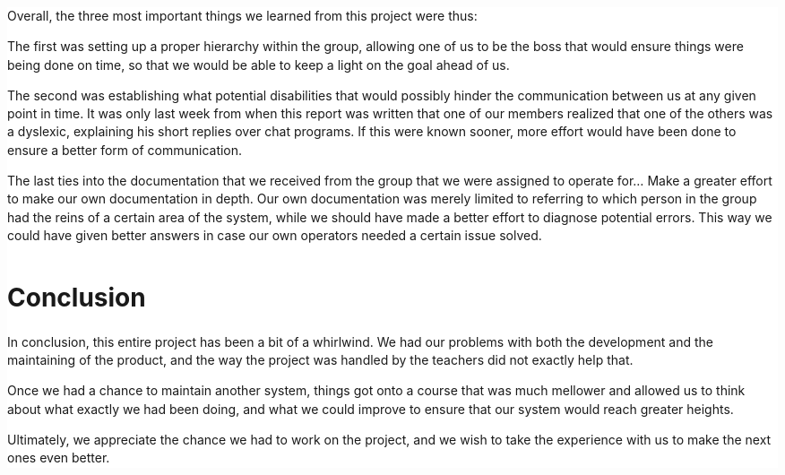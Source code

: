 Overall, the three most important things we learned from this project were thus:

The first was setting up a proper hierarchy within the group, allowing one of us to be the boss that would ensure things were being done on time, so that we would be able to keep a light on the goal ahead of us.

The second was establishing what potential disabilities that would possibly hinder the communication between us at any given point in time. It was only last week from when this report was written that one of our members realized that one of the others was a dyslexic, explaining his short replies over chat programs. If this were known sooner, more effort would have been done to ensure a better form of communication.

The last ties into the documentation that we received from the group that we were assigned to operate for… Make a greater effort to make our own documentation in depth. Our own documentation was merely limited to referring to which person in the group had the reins of a certain area of the system, while we should have made a better effort to diagnose potential errors. This way we could have given better answers in case our own operators needed a certain issue solved. 

# Conclusion
In conclusion, this entire project has been a bit of a whirlwind. We had our problems with both the development and the maintaining of the product, and the way the project was handled by the teachers did not exactly help that. 

Once we had a chance to maintain another system, things got onto a course that was much mellower and allowed us to think about what exactly we had been doing, and what we could improve to ensure that our system would reach greater heights.

Ultimately, we appreciate the chance we had to work on the project, and we wish to take the experience with us to make the next ones even better.
